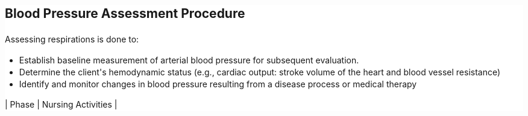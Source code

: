 ## Blood Pressure Assessment Procedure

Assessing respirations is done to:
- Establish baseline measurement of arterial blood pressure for subsequent evaluation.
- Determine the client's hemodynamic status (e.g., cardiac output: stroke volume of the heart and blood vessel resistance)
- Identify and monitor changes in blood pressure resulting from a disease process or medical therapy

| Phase              | Nursing Activities                                                                                                                                                                                                                                                                                                                                                                                                                                                                                                                                                                                                                                                                                                                                                                                                                                                                                                                                                                                                                                                                                                                                                                                                                                                                                                                                                                                                                                                                                                                                                                                                                                                                                                                                                                                                                                                                                                                                                                                                                                                                                                                                                                                                                                                                                                                                                                                                                                                                                                                                                                                                                                                                                                                                                                                                                                                                                                                                                                                                                                                                                                                                                                                                                                                                                                                                                                                                                                                                                                                                                                                                                      |